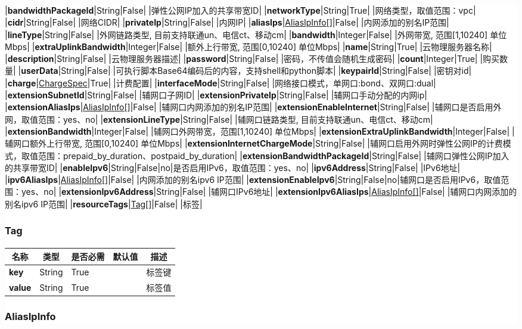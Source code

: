 |**bandwidthPackageId**|String|False| |弹性公网IP加入的共享带宽ID|
|**networkType**|String|True| |网络类型，取值范围：vpc|
|**cidr**|String|False| |网络CIDR|
|**privateIp**|String|False| |内网IP|
|**aliasIps**|[AliasIpInfo[]](#aliasipinfo)|False| |内网添加的别名IP范围|
|**lineType**|String|False| |外网链路类型, 目前支持联通un、电信ct、移动cm|
|**bandwidth**|Integer|False| |外网带宽, 范围[1,10240] 单位Mbps|
|**extraUplinkBandwidth**|Integer|False| |额外上行带宽, 范围[0,10240] 单位Mbps|
|**name**|String|True| |云物理服务器名称|
|**description**|String|False| |云物理服务器描述|
|**password**|String|False| |密码，不传值会随机生成密码|
|**count**|Integer|True| |购买数量|
|**userData**|String|False| |可执行脚本Base64编码后的内容，支持shell和python脚本|
|**keypairId**|String|False| |密钥对id|
|**charge**|[ChargeSpec](#chargespec)|True| |计费配置|
|**interfaceMode**|String|False| |网络接口模式，单网口:bond、双网口:dual|
|**extensionSubnetId**|String|False| |辅网口子网ID|
|**extensionPrivateIp**|String|False| |辅网口手动分配的内网ip|
|**extensionAliasIps**|[AliasIpInfo[]](#aliasipinfo)|False| |辅网口内网添加的别名IP范围|
|**extensionEnableInternet**|String|False| |辅网口是否启用外网，取值范围：yes、no|
|**extensionLineType**|String|False| |辅网口链路类型, 目前支持联通un、电信ct、移动cm|
|**extensionBandwidth**|Integer|False| |辅网口外网带宽，范围[1,10240] 单位Mbps|
|**extensionExtraUplinkBandwidth**|Integer|False| |辅网口额外上行带宽, 范围[0,10240] 单位Mbps|
|**extensionInternetChargeMode**|String|False| |辅网口启用外网时弹性公网IP的计费模式，取值范围：prepaid_by_duration、postpaid_by_duration|
|**extensionBandwidthPackageId**|String|False| |辅网口弹性公网IP加入的共享带宽ID|
|**enableIpv6**|String|False|no|是否启用IPv6，取值范围：yes、no|
|**ipv6Address**|String|False| |IPv6地址|
|**ipv6AliasIps**|[AliasIpInfo[]](#aliasipinfo)|False| |内网添加的别名ipv6 IP范围|
|**extensionEnableIpv6**|String|False|no|辅网口是否启用IPv6，取值范围：yes、no|
|**extensionIpv6Address**|String|False| |辅网口IPv6地址|
|**extensionIpv6AliasIps**|[AliasIpInfo[]](#aliasipinfo)|False| |辅网口内网添加的别名ipv6 IP范围|
|**resourceTags**|[Tag[]](#tag)|False| |标签|
### <div id="Tag">Tag</div>
|名称|类型|是否必需|默认值|描述|
|---|---|---|---|---|
|**key**|String|True| |标签键|
|**value**|String|True| |标签值|
### <div id="AliasIpInfo">AliasIpInfo</div>